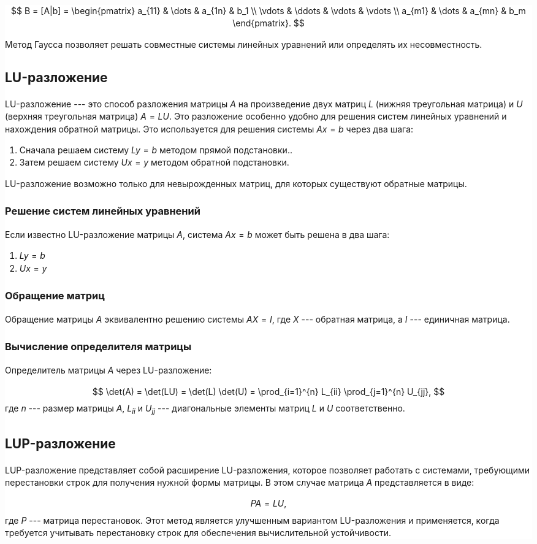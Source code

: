 $$
B = [A|b] = \begin{pmatrix} a_{11} & \dots & a_{1n} & b_1 \\ \vdots & \ddots & \vdots & \vdots \\ a_{m1} & \dots & a_{mn} & b_m \end{pmatrix}.
$$

Метод Гаусса позволяет решать совместные системы линейных уравнений или определять их несовместность.

## LU-разложение

LU-разложение --- это способ разложения матрицы $A$ на произведение двух матриц $L$ (нижняя треугольная матрица) и $U$ (верхняя треугольная матрица) $A = LU$. Это разложение особенно удобно для решения систем линейных уравнений и нахождения обратной матрицы. Это используется для решения системы $A x = b$ через два шага:

1. Сначала решаем систему $L y = b$ методом прямой подстановки..
2. Затем решаем систему $U x = y$ методом обратной подстановки.

LU-разложение возможно только для невырожденных матриц, для которых существуют обратные матрицы.

### Решение систем линейных уравнений

Если известно LU-разложение матрицы $A$, система $A x = b$ может быть решена в два шага:

1. $L y = b$
2. $U x = y$

### Обращение матриц

Обращение матрицы $A$ эквивалентно решению системы $A X = I$, где $X$ --- обратная матрица, а $I$ --- единичная матрица.

### Вычисление определителя матрицы

Определитель матрицы $A$ через LU-разложение:

$$
\det(A) = \det(LU) = \det(L) \det(U) = \prod_{i=1}^{n} L_{ii} \prod_{j=1}^{n} U_{jj},
$$
где $n$ --- размер матрицы $A$, $L_{ii}$ и $U_{jj}$ --- диагональные элементы матриц $L$ и $U$ соответственно.

## LUP-разложение

LUP-разложение представляет собой расширение LU-разложения, которое позволяет работать с системами, требующими перестановки строк для получения нужной формы матрицы. В этом случае матрица $A$ представляется в виде:

$$
P A = LU,
$$
где $P$ --- матрица перестановок. Этот метод является улучшенным вариантом LU-разложения и применяется, когда требуется учитывать перестановку строк для обеспечения вычислительной устойчивости.
